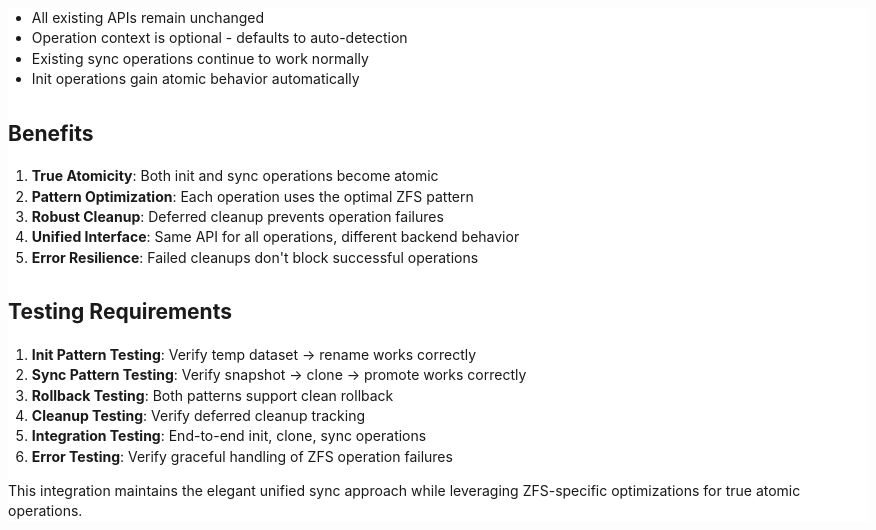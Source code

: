 - All existing APIs remain unchanged
- Operation context is optional - defaults to auto-detection
- Existing sync operations continue to work normally
- Init operations gain atomic behavior automatically

## Benefits

1. **True Atomicity**: Both init and sync operations become atomic
2. **Pattern Optimization**: Each operation uses the optimal ZFS pattern
3. **Robust Cleanup**: Deferred cleanup prevents operation failures
4. **Unified Interface**: Same API for all operations, different backend behavior
5. **Error Resilience**: Failed cleanups don't block successful operations

## Testing Requirements

1. **Init Pattern Testing**: Verify temp dataset → rename works correctly
2. **Sync Pattern Testing**: Verify snapshot → clone → promote works correctly  
3. **Rollback Testing**: Both patterns support clean rollback
4. **Cleanup Testing**: Verify deferred cleanup tracking
5. **Integration Testing**: End-to-end init, clone, sync operations
6. **Error Testing**: Verify graceful handling of ZFS operation failures

This integration maintains the elegant unified sync approach while leveraging ZFS-specific optimizations for true atomic operations.